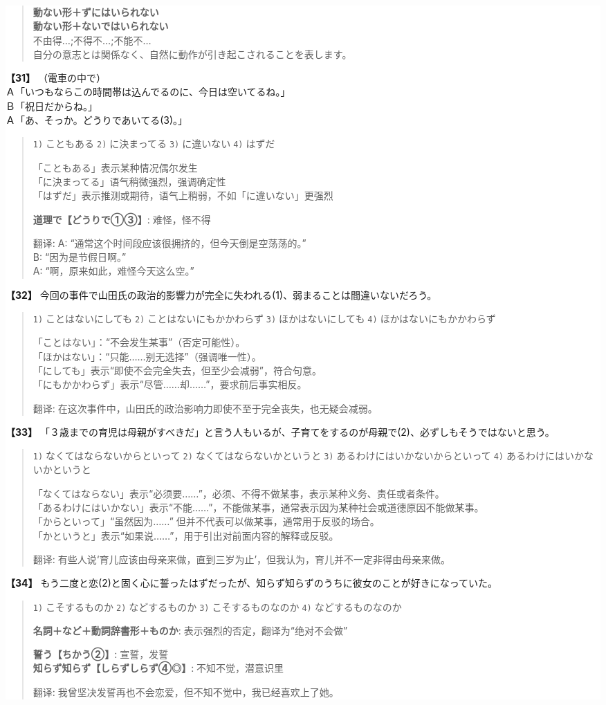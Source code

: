 > **動ない形＋ずにはいられない**  
> **動ない形＋ないではいられない**  
> 不由得…;不得不…;不能不…  
> 自分の意志とは関係なく、自然に動作が引き起こされることを表します。  

**【31】** （電車の中で）  
Ａ「いつもならこの時間帯は込んでるのに、今日は空いてるね。」  
Ｂ「祝日だからね。」  
Ａ「あ、そっか。どうりであいてる(3)。」  

> `1)` こともある `2)` に決まってる `3)` に違いない `4)` はずだ  
>
> 「こともある」表示某种情况偶尔发生  
> 「に決まってる」语气稍微强烈，强调确定性  
> 「はずだ」表示推测或期待，语气上稍弱，不如「に違いない」更强烈  
>
> **道理で【どうりで①③】**: 难怪，怪不得  
>
> 翻译: A: “通常这个时间段应该很拥挤的，但今天倒是空荡荡的。”  
> B: “因为是节假日啊。”  
> A: “啊，原来如此，难怪今天这么空。”  

**【32】** 今回の事件で山田氏の政治的影響力が完全に失われる(1)、弱まることは間違いないだろう。

> `1)` ことはないにしても `2)` ことはないにもかかわらず `3)` ほかはないにしても `4)` ほかはないにもかかわらず  
>
> 「ことはない」：“不会发生某事”（否定可能性）。  
> 「ほかはない」：“只能……别无选择”（强调唯一性）。  
> 「にしても」表示“即使不会完全失去，但至少会减弱”，符合句意。  
> 「にもかかわらず」表示“尽管……却……”，要求前后事实相反。  
>
> 翻译: 在这次事件中，山田氏的政治影响力即使不至于完全丧失，也无疑会减弱。  

**【33】** 「３歳までの育児は母親がすべきだ」と言う人もいるが、子育てをするのが母親で(2)、必ずしもそうではないと思う。

> `1)` なくてはならないからといって `2)` なくてはならないかというと `3)` あるわけにはいかないからといって `4)` あるわけにはいかないかというと  
>
> 「なくてはならない」表示“必须要……”，必须、不得不做某事，表示某种义务、责任或者条件。  
> 「あるわけにはいかない」表示“不能……”，不能做某事，通常表示因为某种社会或道德原因不能做某事。  
> 「からといって」“虽然因为……” 但并不代表可以做某事，通常用于反驳的场合。  
> 「かというと」表示“如果说……”，用于引出对前面内容的解释或反驳。  
>
> 翻译: 有些人说‘育儿应该由母亲来做，直到三岁为止’，但我认为，育儿并不一定非得由母亲来做。  

**【34】** もう二度と恋(2)と固く心に誓ったはずだったが、知らず知らずのうちに彼女のことが好きになっていた。

> `1)` こそするものか `2)` などするものか `3)` こそするものなのか `4)` などするものなのか  
>
> **名詞＋など＋動詞辞書形＋ものか**: 表示强烈的否定，翻译为“绝对不会做”  
>
> **誓う【ちかう②】**: 宣誓，发誓  
> **知らず知らず【しらずしらず④◎】**: 不知不觉，潜意识里  
>
> 翻译: 我曾坚决发誓再也不会恋爱，但不知不觉中，我已经喜欢上了她。  
